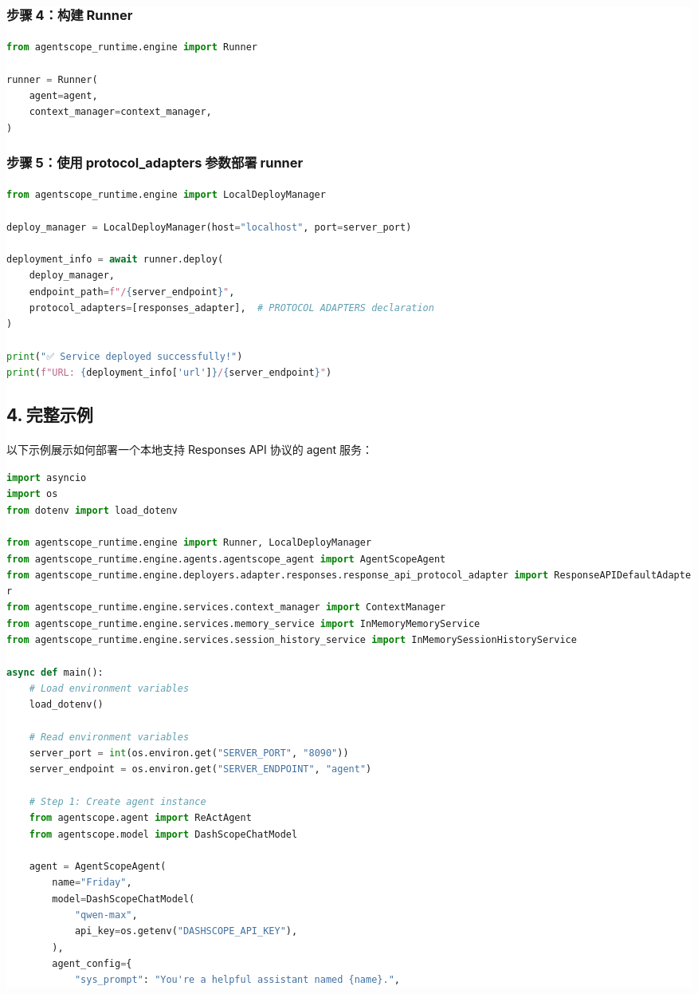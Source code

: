### **步骤 4：构建 Runner**
```python
from agentscope_runtime.engine import Runner

runner = Runner(
    agent=agent,
    context_manager=context_manager,
)
```

### **步骤 5：使用 protocol_adapters 参数部署 runner**
```python
from agentscope_runtime.engine import LocalDeployManager

deploy_manager = LocalDeployManager(host="localhost", port=server_port)

deployment_info = await runner.deploy(
    deploy_manager,
    endpoint_path=f"/{server_endpoint}",
    protocol_adapters=[responses_adapter],  # PROTOCOL ADAPTERS declaration
)

print("✅ Service deployed successfully!")
print(f"URL: {deployment_info['url']}/{server_endpoint}")
```

## 4. 完整示例

以下示例展示如何部署一个本地支持 Responses API 协议的 agent 服务：

```python
import asyncio
import os
from dotenv import load_dotenv

from agentscope_runtime.engine import Runner, LocalDeployManager
from agentscope_runtime.engine.agents.agentscope_agent import AgentScopeAgent
from agentscope_runtime.engine.deployers.adapter.responses.response_api_protocol_adapter import ResponseAPIDefaultAdapter
from agentscope_runtime.engine.services.context_manager import ContextManager
from agentscope_runtime.engine.services.memory_service import InMemoryMemoryService
from agentscope_runtime.engine.services.session_history_service import InMemorySessionHistoryService

async def main():
    # Load environment variables
    load_dotenv()
    
    # Read environment variables
    server_port = int(os.environ.get("SERVER_PORT", "8090"))
    server_endpoint = os.environ.get("SERVER_ENDPOINT", "agent")

    # Step 1: Create agent instance
    from agentscope.agent import ReActAgent
    from agentscope.model import DashScopeChatModel

    agent = AgentScopeAgent(
        name="Friday",
        model=DashScopeChatModel(
            "qwen-max",
            api_key=os.getenv("DASHSCOPE_API_KEY"),
        ),
        agent_config={
            "sys_prompt": "You're a helpful assistant named {name}.",
```